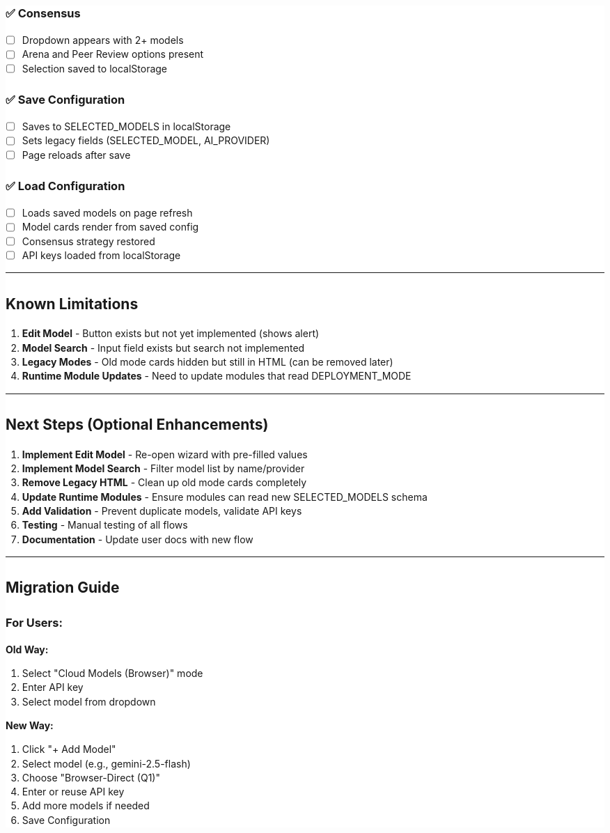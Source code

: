 ### ✅ Consensus
- [ ] Dropdown appears with 2+ models
- [ ] Arena and Peer Review options present
- [ ] Selection saved to localStorage

### ✅ Save Configuration
- [ ] Saves to SELECTED_MODELS in localStorage
- [ ] Sets legacy fields (SELECTED_MODEL, AI_PROVIDER)
- [ ] Page reloads after save

### ✅ Load Configuration
- [ ] Loads saved models on page refresh
- [ ] Model cards render from saved config
- [ ] Consensus strategy restored
- [ ] API keys loaded from localStorage

---

## Known Limitations

1. **Edit Model** - Button exists but not yet implemented (shows alert)
2. **Model Search** - Input field exists but search not implemented
3. **Legacy Modes** - Old mode cards hidden but still in HTML (can be removed later)
4. **Runtime Module Updates** - Need to update modules that read DEPLOYMENT_MODE

---

## Next Steps (Optional Enhancements)

1. **Implement Edit Model** - Re-open wizard with pre-filled values
2. **Implement Model Search** - Filter model list by name/provider
3. **Remove Legacy HTML** - Clean up old mode cards completely
4. **Update Runtime Modules** - Ensure modules can read new SELECTED_MODELS schema
5. **Add Validation** - Prevent duplicate models, validate API keys
6. **Testing** - Manual testing of all flows
7. **Documentation** - Update user docs with new flow

---

## Migration Guide

### For Users:

**Old Way:**
1. Select "Cloud Models (Browser)" mode
2. Enter API key
3. Select model from dropdown

**New Way:**
1. Click "+ Add Model"
2. Select model (e.g., gemini-2.5-flash)
3. Choose "Browser-Direct (Q1)"
4. Enter or reuse API key
5. Add more models if needed
6. Save Configuration
